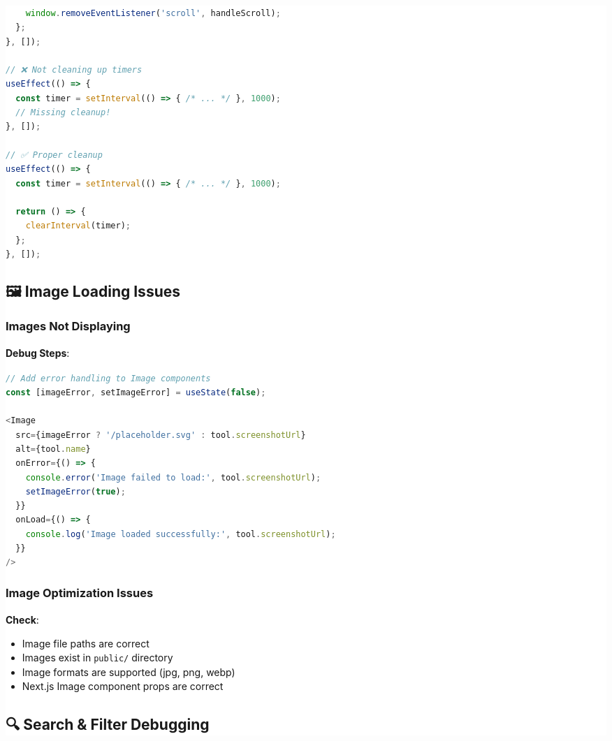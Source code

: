 ```typescript
    window.removeEventListener('scroll', handleScroll);
  };
}, []);

// ❌ Not cleaning up timers
useEffect(() => {
  const timer = setInterval(() => { /* ... */ }, 1000);
  // Missing cleanup!
}, []);

// ✅ Proper cleanup
useEffect(() => {
  const timer = setInterval(() => { /* ... */ }, 1000);
  
  return () => {
    clearInterval(timer);
  };
}, []);
```

## 🖼️ Image Loading Issues

### Images Not Displaying
**Debug Steps**:
```typescript
// Add error handling to Image components
const [imageError, setImageError] = useState(false);

<Image
  src={imageError ? '/placeholder.svg' : tool.screenshotUrl}
  alt={tool.name}
  onError={() => {
    console.error('Image failed to load:', tool.screenshotUrl);
    setImageError(true);
  }}
  onLoad={() => {
    console.log('Image loaded successfully:', tool.screenshotUrl);
  }}
/>
```

### Image Optimization Issues
**Check**:
- Image file paths are correct
- Images exist in `public/` directory
- Image formats are supported (jpg, png, webp)
- Next.js Image component props are correct

## 🔍 Search & Filter Debugging
